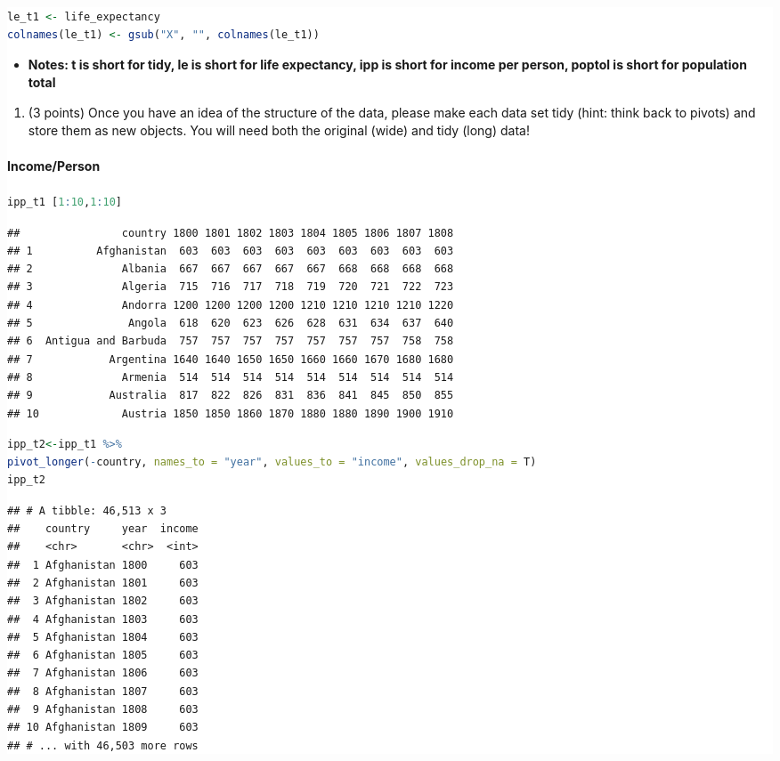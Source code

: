 ```r
le_t1 <- life_expectancy
colnames(le_t1) <- gsub("X", "", colnames(le_t1))
```

 * **Notes: t is short for tidy, le is short for life expectancy, ipp is short for income per person, poptol is short for population total**

1. (3 points) Once you have an idea of the structure of the data, please make each data set tidy (hint: think back to pivots) and store them as new objects. You will need both the original (wide) and tidy (long) data! 

#### Income/Person


```r
ipp_t1 [1:10,1:10]
```

```
##                country 1800 1801 1802 1803 1804 1805 1806 1807 1808
## 1          Afghanistan  603  603  603  603  603  603  603  603  603
## 2              Albania  667  667  667  667  667  668  668  668  668
## 3              Algeria  715  716  717  718  719  720  721  722  723
## 4              Andorra 1200 1200 1200 1200 1210 1210 1210 1210 1220
## 5               Angola  618  620  623  626  628  631  634  637  640
## 6  Antigua and Barbuda  757  757  757  757  757  757  757  758  758
## 7            Argentina 1640 1640 1650 1650 1660 1660 1670 1680 1680
## 8              Armenia  514  514  514  514  514  514  514  514  514
## 9            Australia  817  822  826  831  836  841  845  850  855
## 10             Austria 1850 1850 1860 1870 1880 1880 1890 1900 1910
```



```r
ipp_t2<-ipp_t1 %>%
pivot_longer(-country, names_to = "year", values_to = "income", values_drop_na = T)
ipp_t2
```

```
## # A tibble: 46,513 x 3
##    country     year  income
##    <chr>       <chr>  <int>
##  1 Afghanistan 1800     603
##  2 Afghanistan 1801     603
##  3 Afghanistan 1802     603
##  4 Afghanistan 1803     603
##  5 Afghanistan 1804     603
##  6 Afghanistan 1805     603
##  7 Afghanistan 1806     603
##  8 Afghanistan 1807     603
##  9 Afghanistan 1808     603
## 10 Afghanistan 1809     603
## # ... with 46,503 more rows
```
